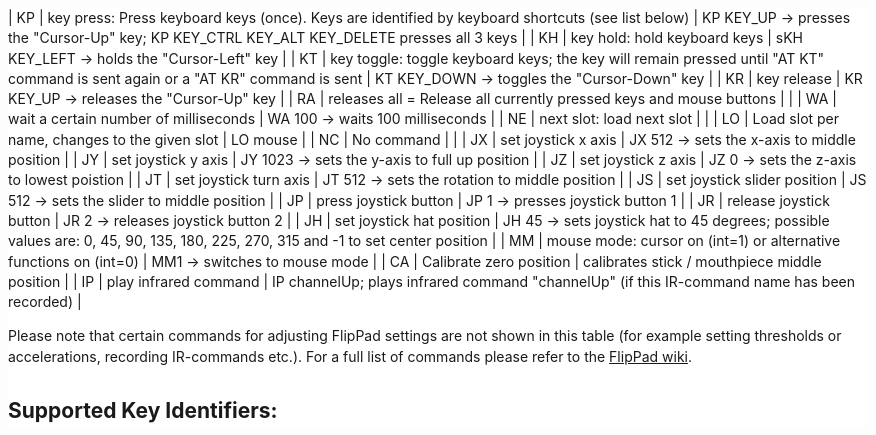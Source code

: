 | KP <string>      | key press: Press keyboard keys (once). Keys are identified by keyboard shortcuts (see list below)                              | KP KEY_UP -> presses the "Cursor-Up" key; KP KEY_CTRL KEY_ALT KEY_DELETE presses all 3 keys                                     |
| KH <string>      | key hold: hold keyboard keys                                                                                                   | sKH KEY_LEFT -> holds the "Cursor-Left" key                                                                                     |
| KT <string>      | key toggle: toggle keyboard keys; the key will remain pressed until "AT KT" command is sent again or a "AT KR" command is sent | KT KEY_DOWN -> toggles the "Cursor-Down" key                                                                                    |
| KR <string>      | key release                                                                                                                    | KR KEY_UP -> releases the "Cursor-Up" key                                                                                       |
| RA               | releases all = Release all currently pressed keys and mouse buttons                                                            |                                                                                                                                 |
| WA <int>         | wait a certain number of milliseconds                                                                                          | WA 100 -> waits 100 milliseconds                                                                                                |
| NE               | next slot: load next slot                                                                                                      |                                                                                                                                 |
| LO <string>      | Load slot per name, changes to the given slot                                                                                  | LO mouse                                                                                                                        |
| NC               | No command                                                                                                                     |                                                                                                                                 |
| JX <int>         | set joystick x axis                                                                                                            | JX 512 -> sets the x-axis to middle position                                                                                    |
| JY <int>         | set joystick y axis                                                                                                            | JY 1023 -> sets the y-axis to full up position                                                                                  |
| JZ <int>         | set joystick z axis                                                                                                            | JZ 0 -> sets the z-axis to lowest poistion                                                                                      |
| JT <int>         | set joystick turn axis                                                                                                         | JT 512 -> sets the rotation to middle position                                                                                  |
| JS <int>         | set joystick slider position                                                                                                   | JS 512 -> sets the slider to middle position                                                                                    |
| JP <int>         | press joystick button                                                                                                          | JP 1 -> presses joystick button 1                                                                                               |
| JR <int>         | release joystick button                                                                                                        | JR 2 -> releases joystick button 2                                                                                              |
| JH <int>         | set joystick hat position                                                                                                      | JH 45 -> sets joystick hat to 45 degrees; possible values are: 0, 45, 90, 135, 180, 225, 270, 315 and -1 to set center position |
| MM <int>         | mouse mode: cursor on (int=1) or alternative functions on (int=0)                                                              | MM1 -> switches to mouse mode                                                                                                   |
| CA               | Calibrate zero position                                                                                                        | calibrates stick / mouthpiece middle position                                                                                   |
| IP <string>      | play infrared command                                                                                                          | IP channelUp; plays infrared command "channelUp" (if this IR-command name has been recorded)                                    |

Please note that certain commands for adjusting FlipPad settings are not shown in this table (for example setting thresholds or accelerations, recording IR-commands etc.). For a full list of commands please refer to the [FlipPad wiki](https://github.com/asterics/FlipPad/wiki/at-api). 

## Supported Key Identifiers:
